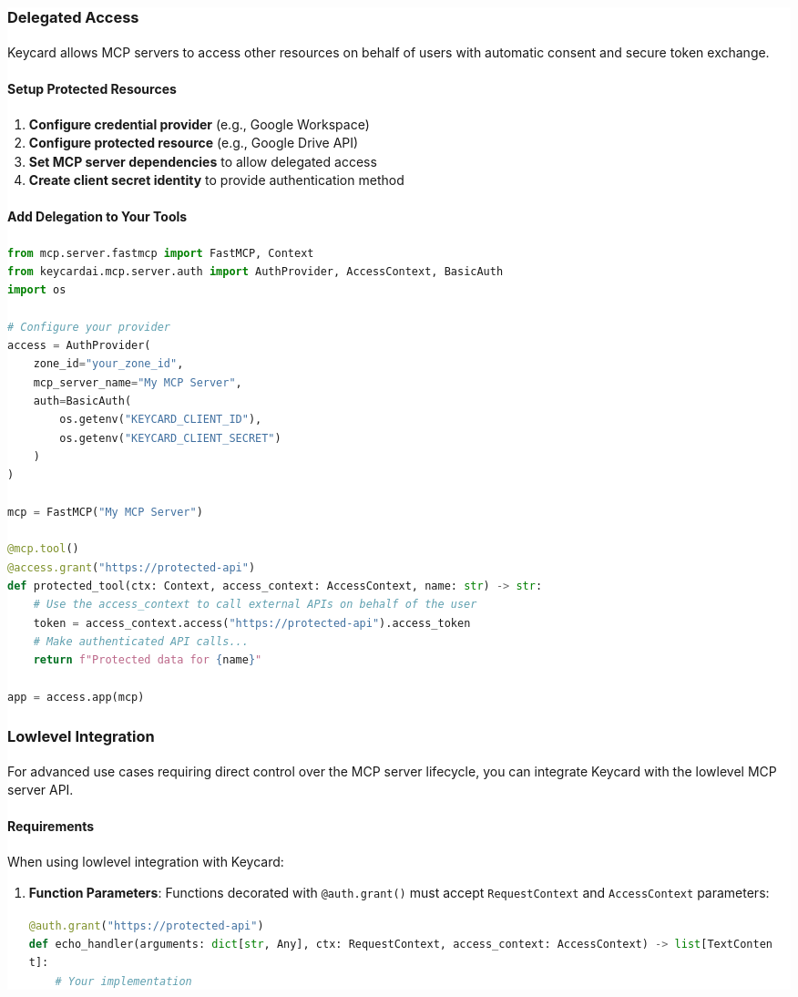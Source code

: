 ### Delegated Access

Keycard allows MCP servers to access other resources on behalf of users with automatic consent and secure token exchange.

#### Setup Protected Resources

1. **Configure credential provider** (e.g., Google Workspace)
2. **Configure protected resource** (e.g., Google Drive API)  
3. **Set MCP server dependencies** to allow delegated access
4. **Create client secret identity** to provide authentication method

#### Add Delegation to Your Tools

```python
from mcp.server.fastmcp import FastMCP, Context
from keycardai.mcp.server.auth import AuthProvider, AccessContext, BasicAuth
import os

# Configure your provider
access = AuthProvider(
    zone_id="your_zone_id",
    mcp_server_name="My MCP Server",
    auth=BasicAuth(
        os.getenv("KEYCARD_CLIENT_ID"),
        os.getenv("KEYCARD_CLIENT_SECRET")
    )
)

mcp = FastMCP("My MCP Server")

@mcp.tool()
@access.grant("https://protected-api")
def protected_tool(ctx: Context, access_context: AccessContext, name: str) -> str:
    # Use the access_context to call external APIs on behalf of the user
    token = access_context.access("https://protected-api").access_token
    # Make authenticated API calls...
    return f"Protected data for {name}"

app = access.app(mcp)
```

### Lowlevel Integration

For advanced use cases requiring direct control over the MCP server lifecycle, you can integrate Keycard with the lowlevel MCP server API.

#### Requirements

When using lowlevel integration with Keycard:

1. **Function Parameters**: Functions decorated with `@auth.grant()` must accept `RequestContext` and `AccessContext` parameters:
   ```python
   @auth.grant("https://protected-api")
   def echo_handler(arguments: dict[str, Any], ctx: RequestContext, access_context: AccessContext) -> list[TextContent]:
       # Your implementation
   ```
